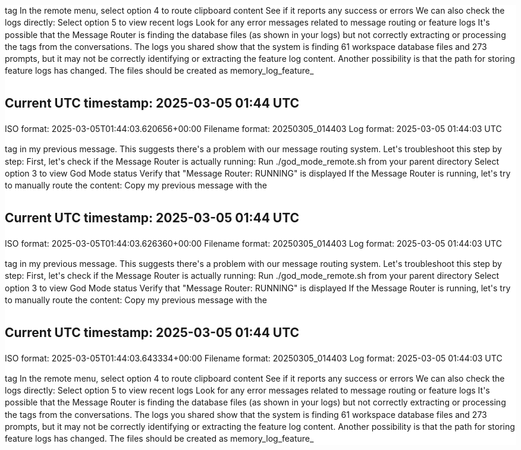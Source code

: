 tag
In the remote menu, select option 4 to route clipboard content
See if it reports any success or errors
We can also check the logs directly:
Select option 5 to view recent logs
Look for any error messages related to message routing or feature logs
It's possible that the Message Router is finding the database files (as shown in your logs) but not correctly extracting or processing the tags from the conversations. The logs you shared show that the system is finding 61 workspace database files and 273 prompts, but it may not be correctly identifying or extracting the feature log content.
Another possibility is that the path for storing feature logs has changed. The files should be created as memory_log_feature_


## Current UTC timestamp: 2025-03-05 01:44 UTC
ISO format: 2025-03-05T01:44:03.620656+00:00
Filename format: 20250305_014403
Log format: 2025-03-05 01:44:03 UTC

tag in my previous message. This suggests there's a problem with our message routing system.
Let's troubleshoot this step by step:
First, let's check if the Message Router is actually running:
Run ./god_mode_remote.sh from your parent directory
Select option 3 to view God Mode status
Verify that "Message Router: RUNNING" is displayed
If the Message Router is running, let's try to manually route the content:
Copy my previous message with the


## Current UTC timestamp: 2025-03-05 01:44 UTC
ISO format: 2025-03-05T01:44:03.626360+00:00
Filename format: 20250305_014403
Log format: 2025-03-05 01:44:03 UTC

tag in my previous message. This suggests there's a problem with our message routing system.
Let's troubleshoot this step by step:
First, let's check if the Message Router is actually running:
Run ./god_mode_remote.sh from your parent directory
Select option 3 to view God Mode status
Verify that "Message Router: RUNNING" is displayed
If the Message Router is running, let's try to manually route the content:
Copy my previous message with the


## Current UTC timestamp: 2025-03-05 01:44 UTC
ISO format: 2025-03-05T01:44:03.643334+00:00
Filename format: 20250305_014403
Log format: 2025-03-05 01:44:03 UTC

tag
In the remote menu, select option 4 to route clipboard content
See if it reports any success or errors
We can also check the logs directly:
Select option 5 to view recent logs
Look for any error messages related to message routing or feature logs
It's possible that the Message Router is finding the database files (as shown in your logs) but not correctly extracting or processing the tags from the conversations. The logs you shared show that the system is finding 61 workspace database files and 273 prompts, but it may not be correctly identifying or extracting the feature log content.
Another possibility is that the path for storing feature logs has changed. The files should be created as memory_log_feature_
